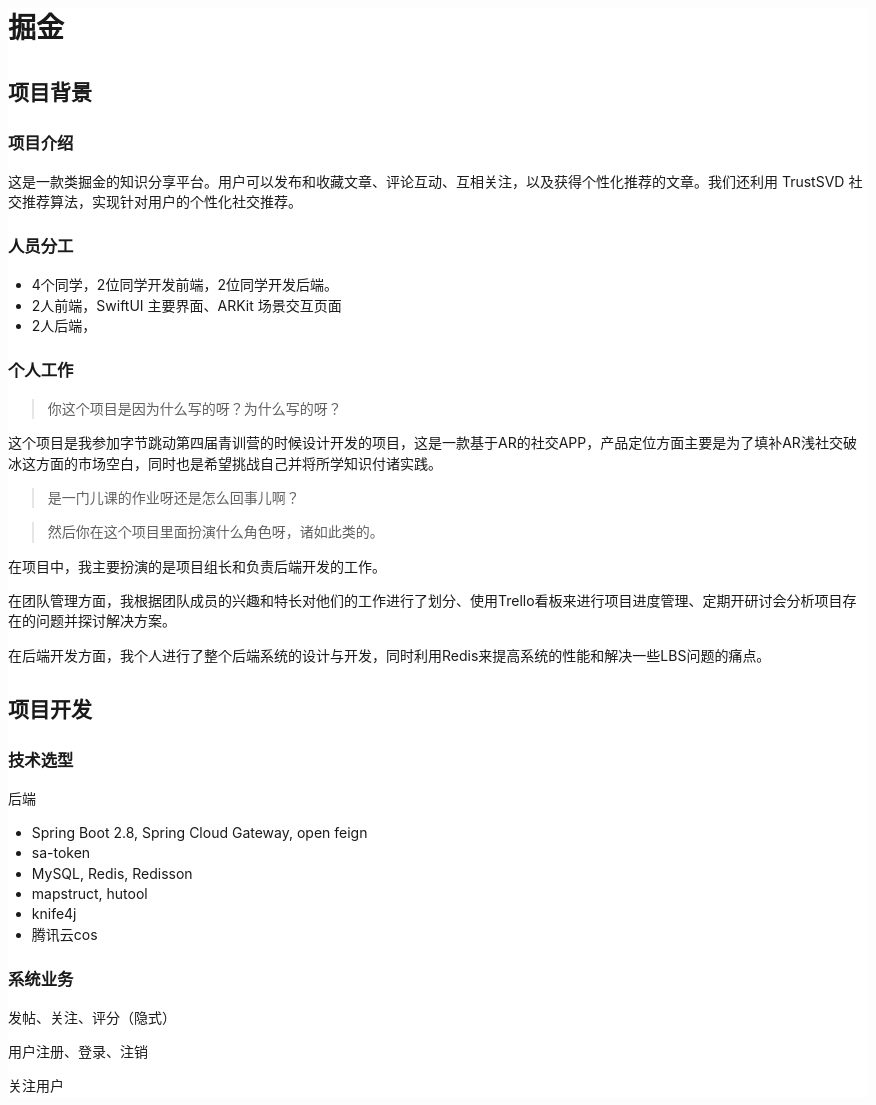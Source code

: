 
# 掘金

## 项目背景

### 项目介绍

这是一款类掘金的知识分享平台。用户可以发布和收藏文章、评论互动、互相关注，以及获得个性化推荐的文章。我们还利用 TrustSVD 社交推荐算法，实现针对用户的个性化社交推荐。

### 人员分工

- 4个同学，2位同学开发前端，2位同学开发后端。
- 2人前端，SwiftUI 主要界面、ARKit 场景交互页面
- 2人后端，

### 个人工作

> 你这个项目是因为什么写的呀？为什么写的呀？

这个项目是我参加字节跳动第四届青训营的时候设计开发的项目，这是一款基于AR的社交APP，产品定位方面主要是为了填补AR浅社交破冰这方面的市场空白，同时也是希望挑战自己并将所学知识付诸实践。

> 是一门儿课的作业呀还是怎么回事儿啊？



> 然后你在这个项目里面扮演什么角色呀，诸如此类的。

在项目中，我主要扮演的是项目组长和负责后端开发的工作。

在团队管理方面，我根据团队成员的兴趣和特长对他们的工作进行了划分、使用Trello看板来进行项目进度管理、定期开研讨会分析项目存在的问题并探讨解决方案。

在后端开发方面，我个人进行了整个后端系统的设计与开发，同时利用Redis来提高系统的性能和解决一些LBS问题的痛点。



## 项目开发

### 技术选型

后端

- Spring Boot 2.8, Spring Cloud Gateway, open feign
- sa-token
- MySQL, Redis, Redisson
- mapstruct, hutool
- knife4j
- 腾讯云cos

### 系统业务

发帖、关注、评分（隐式）

用户注册、登录、注销

关注用户
